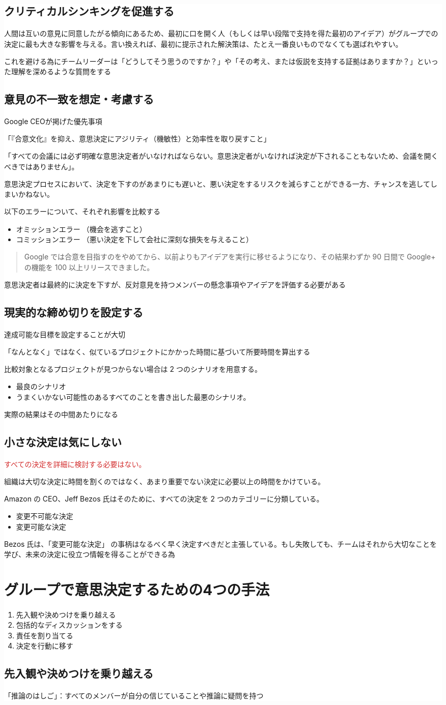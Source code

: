 ## クリティカルシンキングを促進する
人間は互いの意見に同意したがる傾向にあるため、最初に口を開く人（もしくは早い段階で支持を得た最初のアイデア）がグループでの決定に最も大きな影響を与える。言い換えれば、最初に提示された解決策は、たとえ一番良いものでなくても選ばれやすい。

これを避ける為にチームリーダーは「どうしてそう思うのですか？」や「その考え、または仮説を支持する証拠はありますか？」といった理解を深めるような質問をする

## 意見の不一致を想定・考慮する
Google CEOが掲げた優先事項

「『合意文化』を抑え、意思決定にアジリティ（機敏性）と効率性を取り戻すこと」

「すべての会議には必ず明確な意思決定者がいなければならない。意思決定者がいなければ決定が下されることもないため、会議を開くべきではありません」。

意思決定プロセスにおいて、決定を下すのがあまりにも遅いと、悪い決定をするリスクを減らすことができる一方、チャンスを逃してしまいかねない。

以下のエラーについて、それぞれ影響を比較する

- オミッションエラー （機会を逃すこと）
- コミッションエラー （悪い決定を下して会社に深刻な損失を与えること）

>Google では合意を目指すのをやめてから、以前よりもアイデアを実行に移せるようになり、その結果わずか 90 日間で Google+ の機能を 100 以上リリースできました。

意思決定者は最終的に決定を下すが、反対意見を持つメンバーの懸念事項やアイデアを評価する必要がある

## 現実的な締め切りを設定する
達成可能な目標を設定することが大切

「なんとなく」ではなく、似ているプロジェクトにかかった時間に基づいて所要時間を算出する

比較対象となるプロジェクトが見つからない場合は 2 つのシナリオを用意する。

- 最良のシナリオ
- うまくいかない可能性のあるすべてのことを書き出した最悪のシナリオ。

実際の結果はその中間あたりになる

## 小さな決定は気にしない
<span style="color: #d32f2f">すべての決定を詳細に検討する必要はない。</span>

組織は大切な決定に時間を割くのではなく、あまり重要でない決定に必要以上の時間をかけている。

Amazon の CEO、Jeff Bezos 氏はそのために、すべての決定を 2 つのカテゴリーに分類している。

- 変更不可能な決定
- 変更可能な決定

Bezos 氏は、「変更可能な決定」 の事柄はなるべく早く決定すべきだと主張している。もし失敗しても、チームはそれから大切なことを学び、未来の決定に役立つ情報を得ることができる為

# グループで意思決定するための4つの手法
1. 先入観や決めつけを乗り越える
1. 包括的なディスカッションをする
1. 責任を割り当てる
1. 決定を行動に移す

## 先入観や決めつけを乗り越える
「推論のはしご」：すべてのメンバーが自分の信じていることや推論に疑問を持つ
